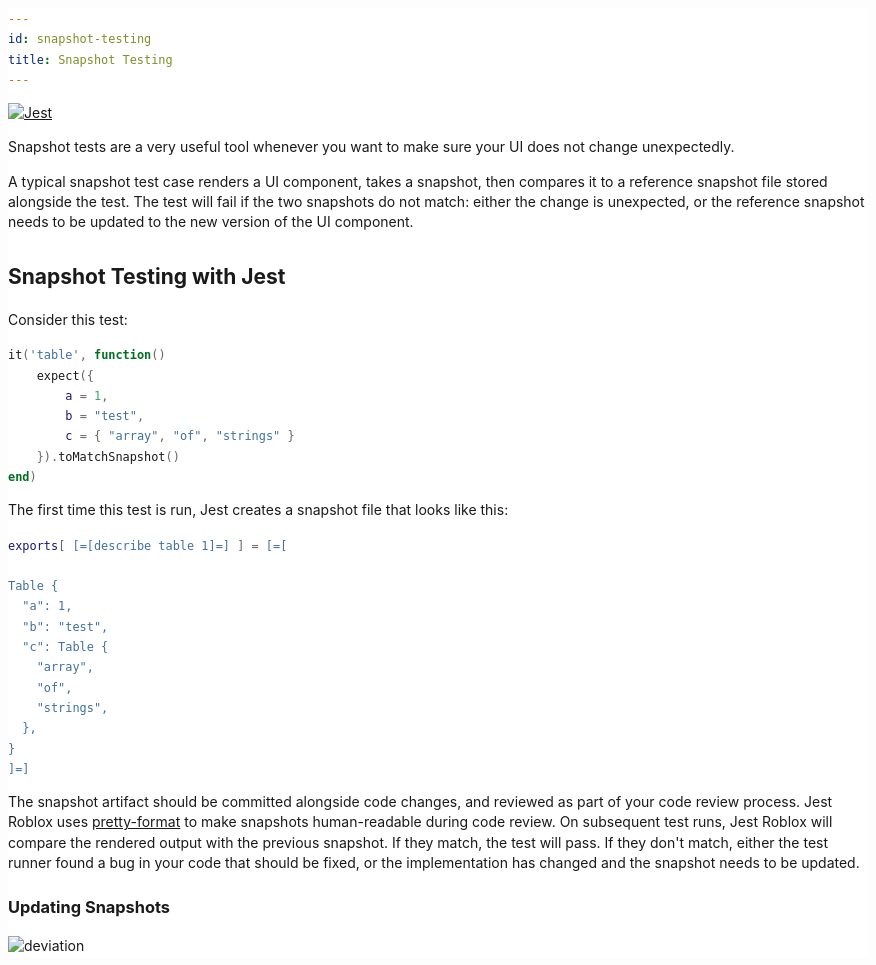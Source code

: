 ```yaml
---
id: snapshot-testing
title: Snapshot Testing
---
```

<p><a href='https://jestjs.io/docs/27.x/snapshot-testing' target="_blank"><img alt='Jest' src='img/jestjs.svg'/></a></p>

Snapshot tests are a very useful tool whenever you want to make sure your UI does not change unexpectedly.

A typical snapshot test case renders a UI component, takes a snapshot, then compares it to a reference snapshot file stored alongside the test. The test will fail if the two snapshots do not match: either the change is unexpected, or the reference snapshot needs to be updated to the new version of the UI component.

## Snapshot Testing with Jest

Consider this test:
```lua
it('table', function()
	expect({
		a = 1,
		b = "test",
		c = { "array", "of", "strings" }
	}).toMatchSnapshot()
end)
```

The first time this test is run, Jest creates a snapshot file that looks like this:
```lua
exports[ [=[describe table 1]=] ] = [=[

Table {
  "a": 1,
  "b": "test",
  "c": Table {
	"array",
	"of",
	"strings",
  },
}
]=]
```

The snapshot artifact should be committed alongside code changes, and reviewed as part of your code review process. Jest Roblox uses [pretty-format](https://github.com/Roblox/jest-roblox/tree/master/src/pretty-format) to make snapshots human-readable during code review. On subsequent test runs, Jest Roblox will compare the rendered output with the previous snapshot. If they match, the test will pass. If they don't match, either the test runner found a bug in your code that should be fixed, or the implementation has changed and the snapshot needs to be updated.

### Updating Snapshots
<img alt='deviation' src='img/deviation.svg'/>
